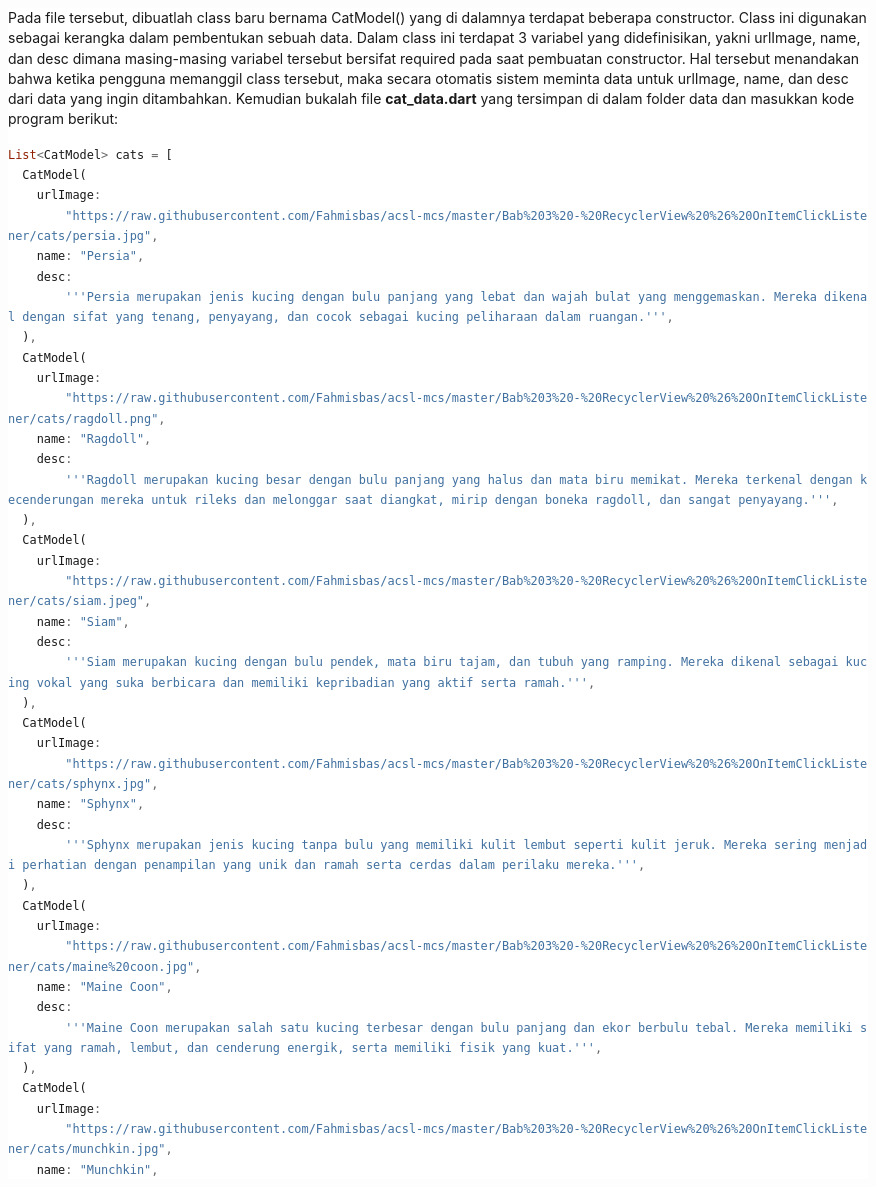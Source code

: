 Pada file tersebut, dibuatlah class baru bernama CatModel() yang di dalamnya terdapat beberapa constructor. Class ini digunakan sebagai kerangka dalam pembentukan sebuah data. Dalam class ini terdapat 3 variabel yang didefinisikan, yakni urlImage, name, dan desc dimana masing-masing variabel tersebut bersifat required pada saat pembuatan constructor. Hal tersebut menandakan bahwa ketika pengguna memanggil class tersebut, maka secara otomatis sistem meminta data untuk urlImage, name, dan desc dari data yang ingin ditambahkan. Kemudian bukalah file **cat_data.dart** yang tersimpan di dalam folder data dan masukkan kode program berikut:
```dart
List<CatModel> cats = [
  CatModel(
    urlImage:
        "https://raw.githubusercontent.com/Fahmisbas/acsl-mcs/master/Bab%203%20-%20RecyclerView%20%26%20OnItemClickListener/cats/persia.jpg",
    name: "Persia",
    desc:
        '''Persia merupakan jenis kucing dengan bulu panjang yang lebat dan wajah bulat yang menggemaskan. Mereka dikenal dengan sifat yang tenang, penyayang, dan cocok sebagai kucing peliharaan dalam ruangan.''',
  ),
  CatModel(
    urlImage:
        "https://raw.githubusercontent.com/Fahmisbas/acsl-mcs/master/Bab%203%20-%20RecyclerView%20%26%20OnItemClickListener/cats/ragdoll.png",
    name: "Ragdoll",
    desc:
        '''Ragdoll merupakan kucing besar dengan bulu panjang yang halus dan mata biru memikat. Mereka terkenal dengan kecenderungan mereka untuk rileks dan melonggar saat diangkat, mirip dengan boneka ragdoll, dan sangat penyayang.''',
  ),
  CatModel(
    urlImage:
        "https://raw.githubusercontent.com/Fahmisbas/acsl-mcs/master/Bab%203%20-%20RecyclerView%20%26%20OnItemClickListener/cats/siam.jpeg",
    name: "Siam",
    desc:
        '''Siam merupakan kucing dengan bulu pendek, mata biru tajam, dan tubuh yang ramping. Mereka dikenal sebagai kucing vokal yang suka berbicara dan memiliki kepribadian yang aktif serta ramah.''',
  ),
  CatModel(
    urlImage:
        "https://raw.githubusercontent.com/Fahmisbas/acsl-mcs/master/Bab%203%20-%20RecyclerView%20%26%20OnItemClickListener/cats/sphynx.jpg",
    name: "Sphynx",
    desc:
        '''Sphynx merupakan jenis kucing tanpa bulu yang memiliki kulit lembut seperti kulit jeruk. Mereka sering menjadi perhatian dengan penampilan yang unik dan ramah serta cerdas dalam perilaku mereka.''',
  ),
  CatModel(
    urlImage:
        "https://raw.githubusercontent.com/Fahmisbas/acsl-mcs/master/Bab%203%20-%20RecyclerView%20%26%20OnItemClickListener/cats/maine%20coon.jpg",
    name: "Maine Coon",
    desc:
        '''Maine Coon merupakan salah satu kucing terbesar dengan bulu panjang dan ekor berbulu tebal. Mereka memiliki sifat yang ramah, lembut, dan cenderung energik, serta memiliki fisik yang kuat.''',
  ),
  CatModel(
    urlImage:
        "https://raw.githubusercontent.com/Fahmisbas/acsl-mcs/master/Bab%203%20-%20RecyclerView%20%26%20OnItemClickListener/cats/munchkin.jpg",
    name: "Munchkin",
```